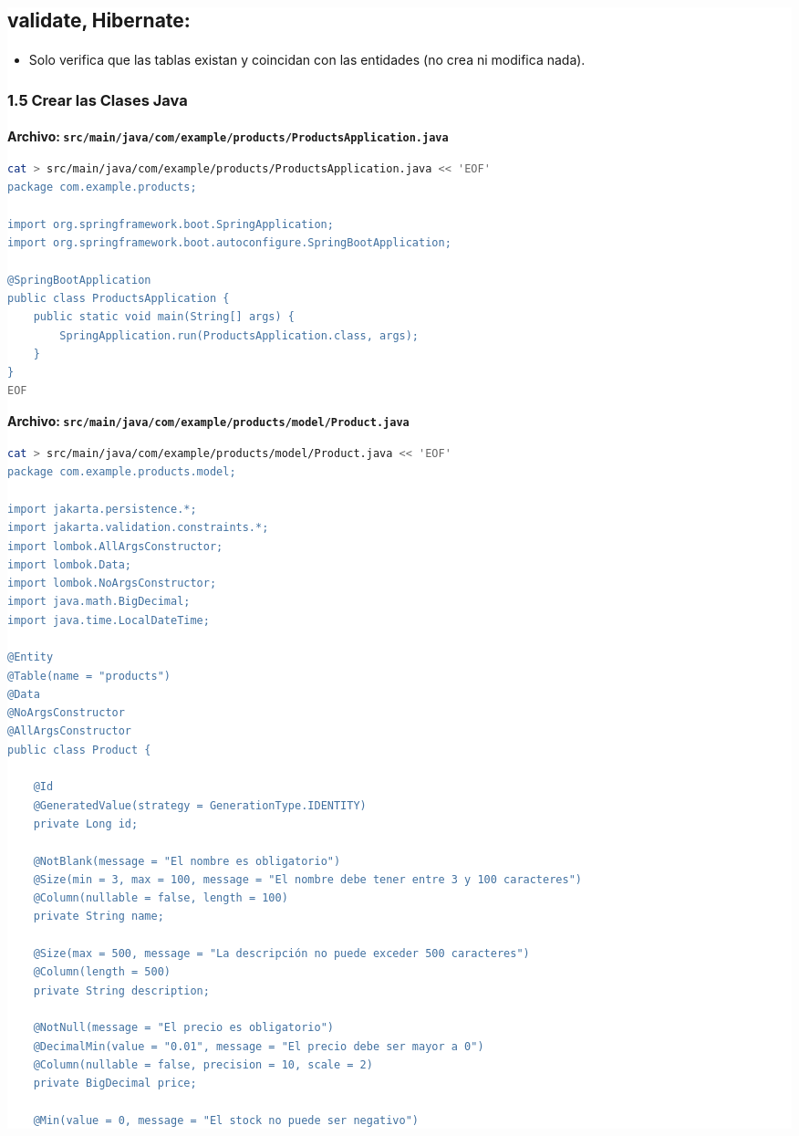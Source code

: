 ##  validate, Hibernate:

- Solo verifica que las tablas existan y coincidan con las entidades (no crea ni modifica nada).


### 1.5 Crear las Clases Java

**Archivo: `src/main/java/com/example/products/ProductsApplication.java`**

```bash
cat > src/main/java/com/example/products/ProductsApplication.java << 'EOF'
package com.example.products;

import org.springframework.boot.SpringApplication;
import org.springframework.boot.autoconfigure.SpringBootApplication;

@SpringBootApplication
public class ProductsApplication {
    public static void main(String[] args) {
        SpringApplication.run(ProductsApplication.class, args);
    }
}
EOF
```

**Archivo: `src/main/java/com/example/products/model/Product.java`**

```bash
cat > src/main/java/com/example/products/model/Product.java << 'EOF'
package com.example.products.model;

import jakarta.persistence.*;
import jakarta.validation.constraints.*;
import lombok.AllArgsConstructor;
import lombok.Data;
import lombok.NoArgsConstructor;
import java.math.BigDecimal;
import java.time.LocalDateTime;

@Entity
@Table(name = "products")
@Data
@NoArgsConstructor
@AllArgsConstructor
public class Product {
    
    @Id
    @GeneratedValue(strategy = GenerationType.IDENTITY)
    private Long id;
    
    @NotBlank(message = "El nombre es obligatorio")
    @Size(min = 3, max = 100, message = "El nombre debe tener entre 3 y 100 caracteres")
    @Column(nullable = false, length = 100)
    private String name;
    
    @Size(max = 500, message = "La descripción no puede exceder 500 caracteres")
    @Column(length = 500)
    private String description;
    
    @NotNull(message = "El precio es obligatorio")
    @DecimalMin(value = "0.01", message = "El precio debe ser mayor a 0")
    @Column(nullable = false, precision = 10, scale = 2)
    private BigDecimal price;
    
    @Min(value = 0, message = "El stock no puede ser negativo")
```